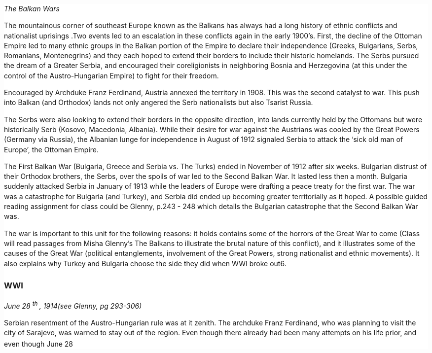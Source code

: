 </p>
<p>
<i>
</i>
</p>
<p>
<i>
The Balkan Wars
</i>
</p>
<p>
The mountainous corner of southeast Europe known as the Balkans has always had a long history of ethnic conflicts and nationalist uprisings .Two events led to an escalation in these conflicts again in the early 1900’s. First, the decline of the Ottoman Empire led to many ethnic groups in the Balkan portion of the Empire to declare their independence (Greeks, Bulgarians, Serbs, Romanians, Montenegrins) and they each hoped to extend their borders to include their historic homelands. The Serbs pursued the dream of a Greater Serbia, and encouraged their coreligionists in neighboring Bosnia and Herzegovina (at this under the control of the Austro-Hungarian Empire) to fight for their freedom.
</p>
<p>
Encouraged by Archduke Franz Ferdinand, Austria annexed the territory in 1908. This was the second catalyst to war. This push into Balkan (and Orthodox) lands not only angered the Serb nationalists but also Tsarist Russia.
</p>
<p>
The Serbs were also looking to extend their borders in the opposite direction, into lands currently held by the Ottomans but were historically Serb (Kosovo, Macedonia, Albania). While their desire for war against the Austrians was cooled by the Great Powers (Germany via Russia), the Albanian lunge for independence in August of 1912 signaled Serbia to attack the ‘sick old man of Europe’, the Ottoman Empire.
</p>
<p>
The First Balkan War (Bulgaria, Greece and Serbia vs. The Turks) ended in November of 1912 after six weeks. Bulgarian distrust of their Orthodox brothers, the Serbs, over the spoils of war led to the Second Balkan War. It lasted less then a month. Bulgaria suddenly attacked Serbia in January of 1913 while the leaders of Europe were drafting a peace treaty for the first war. The war was a catastrophe for Bulgaria (and Turkey), and Serbia did ended up becoming greater territorially as it hoped. A possible guided reading assignment for class could be Glenny, p.243 - 248 which details the Bulgarian catastrophe that the Second Balkan War was.
</p>
<p>
The war is important to this unit for the following reasons: it holds contains some of the horrors of the Great War to come (Class will read passages from Misha Glenny’s The Balkans to illustrate the brutal nature of this conflict), and it illustrates some of the causes of the Great War (political entanglements, involvement of the Great Powers, strong nationalist and ethnic movements). It also explains why Turkey and Bulgaria choose the side they did when WWI broke out6.
</p>
<h3>
WWI
</h3>
<p>
<i>
June 28
<sup>
th
</sup>
, 1914(see Glenny, pg 293-306)
</i>
</p>
<p>
Serbian resentment of the Austro-Hungarian rule was at it zenith. The archduke Franz Ferdinand, who was planning to visit the city of Sarajevo, was warned to stay out of the region. Even though there already had been many attempts on his life prior, and even though June 28
<sup>